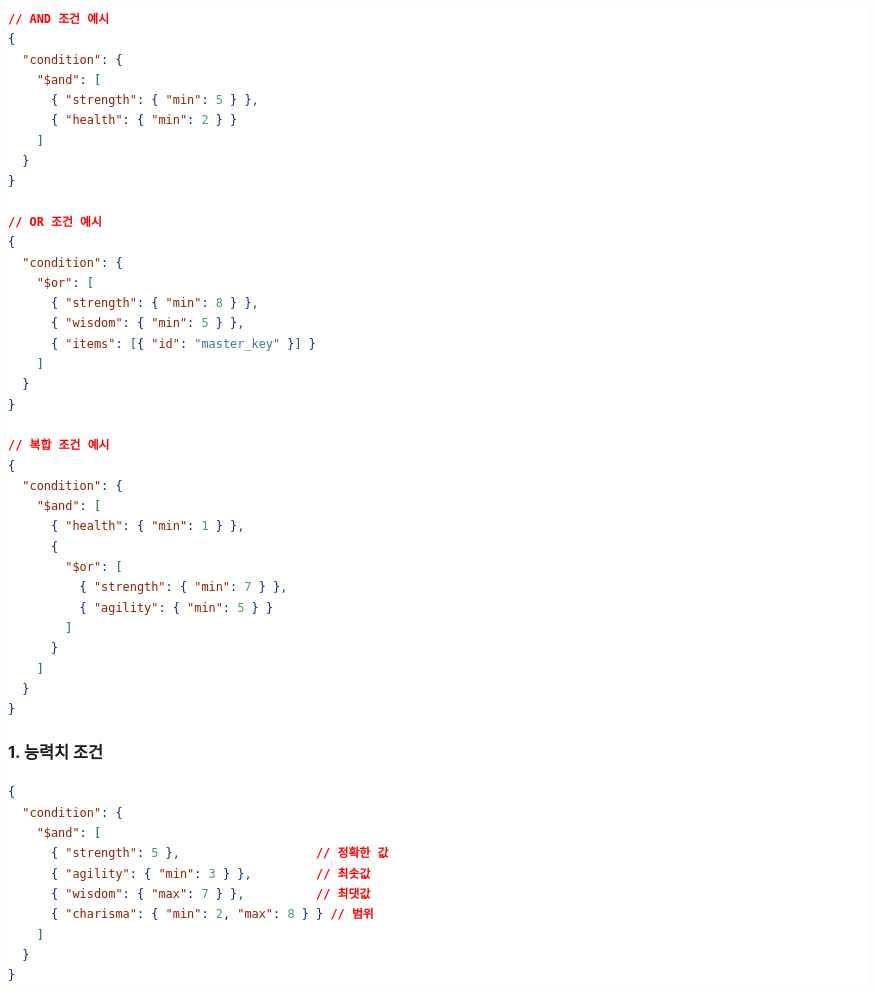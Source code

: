 ```json
// AND 조건 예시
{
  "condition": {
    "$and": [
      { "strength": { "min": 5 } },
      { "health": { "min": 2 } }
    ]
  }
}

// OR 조건 예시
{
  "condition": {
    "$or": [
      { "strength": { "min": 8 } },
      { "wisdom": { "min": 5 } },
      { "items": [{ "id": "master_key" }] }
    ]
  }
}

// 복합 조건 예시
{
  "condition": {
    "$and": [
      { "health": { "min": 1 } },
      {
        "$or": [
          { "strength": { "min": 7 } },
          { "agility": { "min": 5 } }
        ]
      }
    ]
  }
}
```

### 1. 능력치 조건

```json
{
  "condition": {
    "$and": [
      { "strength": 5 },                   // 정확한 값
      { "agility": { "min": 3 } },         // 최솟값
      { "wisdom": { "max": 7 } },          // 최댓값
      { "charisma": { "min": 2, "max": 8 } } // 범위
    ]
  }
}
```

